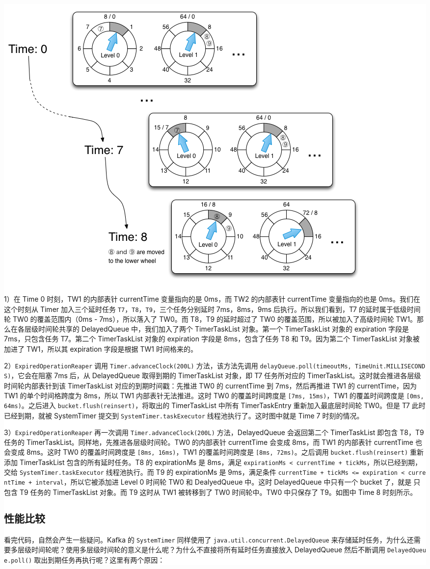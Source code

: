 ![](/img/post-img/2018-03-02/timingwheel.png)

1）在 Time 0 时刻，TW1 的内部表针 currentTime 变量指向的是 0ms，而 TW2 的内部表针 currentTime 变量指向的也是 0ms。我们在这个时刻从 Timer 加入三个延时任务 `T7`，`T8`，`T9`，三个任务分别延时 7ms，8ms，9ms 后执行。所以我们看到，T7 的延时属于低级时间轮 TW0 的覆盖范围内（0ms - 7ms），所以落入了 TW0。而 T8，T9 的延时超过了 TW0 的覆盖范围，所以被加入了高级时间轮 TW1。那么在各层级时间轮共享的 DelayedQueue 中，我们加入了两个 TimerTaskList 对象。第一个 TimerTaskList 对象的 expiration 字段是 7ms，只包含任务 T7。第二个 TimerTaskList 对象的 expiration 字段是 8ms，包含了任务 T8 和 T9。因为第二个 TimerTaskList 对象被加进了 TW1，所以其 expiration 字段是根据 TW1 时间格来的。

2）`ExpiredOperationReaper` 调用 `Timer.advanceClock(200L)` 方法，该方法先调用 `delayQueue.poll(timeoutMs, TimeUnit.MILLISECONDS)`，它会在阻塞 7ms 后，从 DelayedQueue 取得到期的 TimerTaskList 对象，即 T7 任务所对应的 TimerTaskList。这时就会推进各层级时间轮内部表针到该 TimerTaskList 对应的到期时间戳：先推进 TW0 的 currentTime 到 7ms，然后再推进 TW1 的 currentTime，因为 TW1 的单个时间格跨度为 8ms，所以 TW1 内部表针无法推进。这时 TW0 的覆盖时间跨度是 `[7ms, 15ms)`，TW1 的覆盖时间跨度是 `[0ms, 64ms)`。之后进入 `bucket.flush(reinsert)`，将取出的 TimerTaskList 中所有 TimerTaskEntry 重新加入最底层时间轮 TW0。但是 T7 此时已经到期，就被 SystemTimer 提交到 `SystemTimer.taskExecutor` 线程池执行了。这时图中就是 Time 7 时刻的情况。

3）`ExpiredOperationReaper` 再一次调用 `Timer.advanceClock(200L)` 方法，DelayedQueue 会返回第二个 TimerTaskList 即包含 T8，T9 任务的 TimerTaskList。同样地，先推进各层级时间轮。TW0 的内部表针 currentTime 会变成 8ms，而 TW1 的内部表针 currentTime 也会变成 8ms。这时 TW0 的覆盖时间跨度是 `[8ms, 16ms)`，TW1 的覆盖时间跨度是 `[8ms, 72ms)`。之后调用 `bucket.flush(reinsert)` 重新添加 TimerTaskList 包含的所有延时任务。T8 的 expirationMs 是 8ms，满足 `expirationMs < currentTime + tickMs`，所以已经到期，交给 `SystemTimer.taskExecutor` 线程池执行。而 T9 的 expirationMs 是 9ms，满足条件 `currentTime + tickMs <= expiration < currentTime + interval`，所以它被添加进 Level 0 时间轮 TW0 和 DealyedQueue 中。这时 DelayedQueue 中只有一个 bucket 了，就是 只包含 T9 任务的 TimerTaskList 对象。而 T9 这时从 TW1 被转移到了 TW0 时间轮中。TW0 中只保存了 T9。如图中 Time 8 时刻所示。

## 性能比较
看完代码，自然会产生一些疑问。Kafka 的 `SystemTimer` 同样使用了 `java.util.concurrent.DelayedQueue` 来存储延时任务，为什么还需要多层级时间轮呢？使用多层级时间轮的意义是什么呢？为什么不直接将所有延时任务直接放入 DelayedQueue 然后不断调用 `DelayedQueue.poll()` 取出到期任务再执行呢？这里有两个原因：
